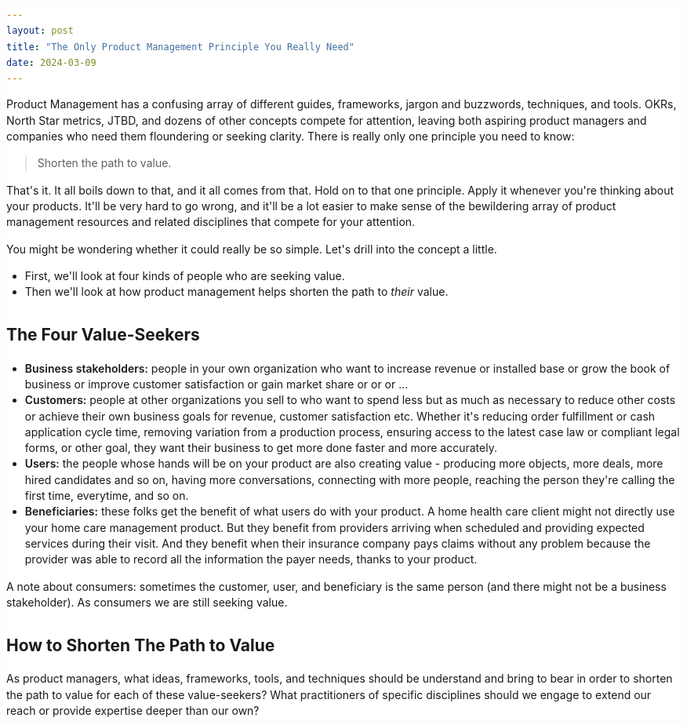 ```yaml
---
layout: post
title: "The Only Product Management Principle You Really Need"
date: 2024-03-09
---
```


Product Management has a confusing array of different guides, frameworks, jargon and buzzwords, techniques, and tools. OKRs, North Star metrics, JTBD, and dozens of other concepts compete for attention, leaving both aspiring product managers and companies who need them floundering or seeking clarity. There is really only one principle you need to know:

> Shorten the path to value.

That's it. It all boils down to that, and it all comes from that. Hold on to that one principle. Apply it whenever you're thinking about your products. It'll be very hard to go wrong, and it'll be a lot easier to make sense of the bewildering array of product management resources and related disciplines that compete for your attention.

You might be wondering whether it could really be so simple. Let's drill into the concept a little. 

* First, we'll look at four kinds of people who are seeking value. 
* Then we'll look at how product management helps shorten the path to *their* value.

## The Four Value-Seekers
* <span style="font-weight:600">Business stakeholders:</span> people in your own organization who want to increase revenue or installed base or grow the book of business or improve customer satisfaction or gain market share or or or ...
* <span style="font-weight:600">Customers:</span> people at other organizations you sell to who want to spend less but as much as necessary to reduce other costs or achieve their own business goals for revenue, customer satisfaction etc. Whether it's reducing order fulfillment or cash application cycle time, removing variation from a production process, ensuring access to the latest case law or compliant legal forms, or other goal, they want their business to get more done faster and more accurately.
* <span style="font-weight:600">Users:</span> the people whose hands will be on your product are also creating value - producing more objects, more deals, more hired candidates and so on, having more conversations, connecting with more people, reaching the person they're calling the first time, everytime, and so on.
* <span style="font-weight:600">Beneficiaries:</span> these folks get the benefit of what users do with your product. A home health care client might not directly use your home care management product. But they benefit from providers arriving when scheduled and providing expected services during their visit. And they benefit when their insurance company pays claims without any problem because the provider was able to record all the information the payer needs, thanks to your product.

A note about consumers: sometimes the customer, user, and beneficiary is the same person (and there might not be a business stakeholder). As consumers we are still seeking value. 

## How to Shorten The Path to Value
As product managers, what ideas, frameworks, tools, and techniques should be understand and bring to bear in order to shorten the path to value for each of these value-seekers? What practitioners of specific disciplines should we engage to extend our reach or provide expertise deeper than our own?
